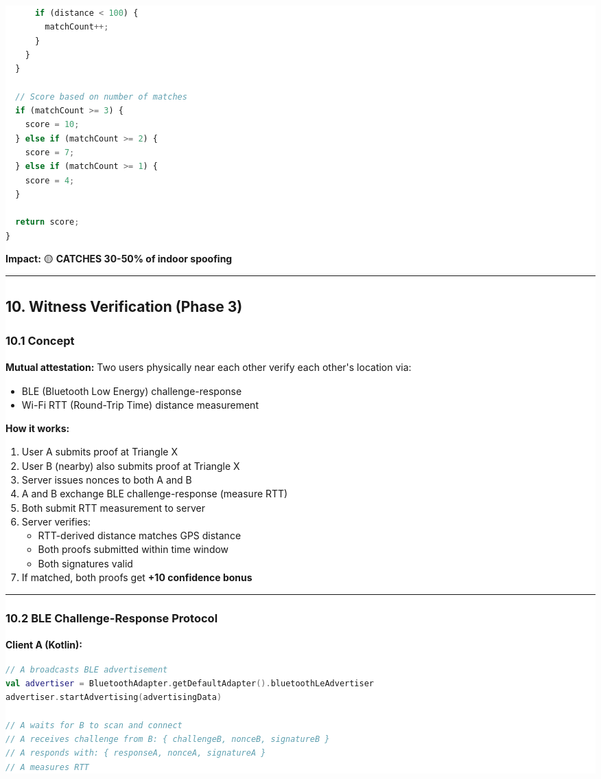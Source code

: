 ```typescript
      if (distance < 100) {
        matchCount++;
      }
    }
  }
  
  // Score based on number of matches
  if (matchCount >= 3) {
    score = 10;
  } else if (matchCount >= 2) {
    score = 7;
  } else if (matchCount >= 1) {
    score = 4;
  }
  
  return score;
}
```

**Impact:** 🟡 **CATCHES 30-50% of indoor spoofing**

---

## 10. Witness Verification (Phase 3)

### 10.1 Concept

**Mutual attestation:** Two users physically near each other verify each other's location via:
- BLE (Bluetooth Low Energy) challenge-response
- Wi-Fi RTT (Round-Trip Time) distance measurement

**How it works:**
1. User A submits proof at Triangle X
2. User B (nearby) also submits proof at Triangle X
3. Server issues nonces to both A and B
4. A and B exchange BLE challenge-response (measure RTT)
5. Both submit RTT measurement to server
6. Server verifies:
   - RTT-derived distance matches GPS distance
   - Both proofs submitted within time window
   - Both signatures valid
7. If matched, both proofs get **+10 confidence bonus**

---

### 10.2 BLE Challenge-Response Protocol

**Client A (Kotlin):**
```kotlin
// A broadcasts BLE advertisement
val advertiser = BluetoothAdapter.getDefaultAdapter().bluetoothLeAdvertiser
advertiser.startAdvertising(advertisingData)

// A waits for B to scan and connect
// A receives challenge from B: { challengeB, nonceB, signatureB }
// A responds with: { responseA, nonceA, signatureA }
// A measures RTT
```

